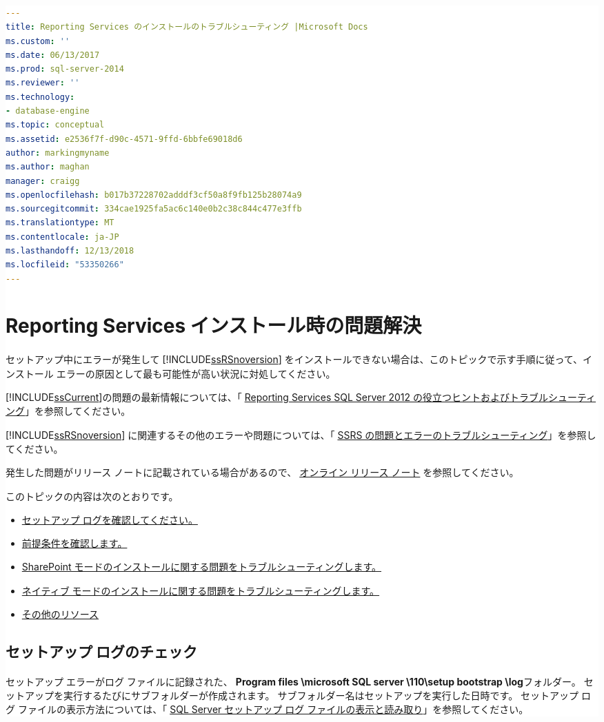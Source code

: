 ```yaml
---
title: Reporting Services のインストールのトラブルシューティング |Microsoft Docs
ms.custom: ''
ms.date: 06/13/2017
ms.prod: sql-server-2014
ms.reviewer: ''
ms.technology:
- database-engine
ms.topic: conceptual
ms.assetid: e2536f7f-d90c-4571-9ffd-6bbfe69018d6
author: markingmyname
ms.author: maghan
manager: craigg
ms.openlocfilehash: b017b37228702adddf3cf50a8f9fb125b28074a9
ms.sourcegitcommit: 334cae1925fa5ac6c140e0b2c38c844c477e3ffb
ms.translationtype: MT
ms.contentlocale: ja-JP
ms.lasthandoff: 12/13/2018
ms.locfileid: "53350266"
---
```

# <a name="troubleshoot-a-reporting-services-installation"></a>Reporting Services インストール時の問題解決
  セットアップ中にエラーが発生して [!INCLUDE[ssRSnoversion](../../includes/ssrsnoversion-md.md)] をインストールできない場合は、このトピックで示す手順に従って、インストール エラーの原因として最も可能性が高い状況に対処してください。  
  
  [!INCLUDE[ssCurrent](../../includes/sscurrent-md.md)]の問題の最新情報については、「 [Reporting Services SQL Server 2012 の役立つヒントおよびトラブルシューティング](https://go.microsoft.com/fwlink/?LinkId=221297)」を参照してください。  
  
  [!INCLUDE[ssRSnoversion](../../includes/ssrsnoversion-md.md)] に関連するその他のエラーや問題については、「 [SSRS の問題とエラーのトラブルシューティング](https://social.technet.microsoft.com/wiki/contents/articles/ssrs-troubleshooting-issues-and-errors.aspx)」を参照してください。  
  
 発生した問題がリリース ノートに記載されている場合があるので、 [オンライン リリース ノート](https://go.microsoft.com/fwlink/?linkid=236893) を参照してください。  
  
 このトピックの内容は次のとおりです。  
  
-   [セットアップ ログを確認してください。](#bkmk_setuplogs)  
  
-   [前提条件を確認します。](#bkmk_prereq)  
  
-   [SharePoint モードのインストールに関する問題をトラブルシューティングします。](#bkmk_tshoot_sharepoint)  
  
-   [ネイティブ モードのインストールに関する問題をトラブルシューティングします。](#bkmk_tshoot_native)  
  
-   [その他のリソース](#bkmk_additional)  
  
##  <a name="bkmk_setuplogs"></a> セットアップ ログのチェック  
 セットアップ エラーがログ ファイルに記録された、 **Program files \microsoft SQL server \110\setup bootstrap \log**フォルダー。 セットアップを実行するたびにサブフォルダーが作成されます。 サブフォルダー名はセットアップを実行した日時です。 セットアップ ログ ファイルの表示方法については、「 [SQL Server セットアップ ログ ファイルの表示と読み取り](../../database-engine/install-windows/view-and-read-sql-server-setup-log-files.md)」を参照してください。  
  